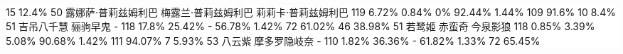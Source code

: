 <td>15</td>
<td>12.4%
</td></tr>
<tr>
<td>50</td>
<td>露娜萨·普莉兹姆利巴</td>
<td>梅露兰·普莉兹姆利巴</td>
<td>莉莉卡·普莉兹姆利巴</td>
<td>119</td>
<td>6.72%</td>
<td>0.84%</td>
<td>0%</td>
<td>92.44%</td>
<td>1.44%</td>
<td>109</td>
<td>91.6%</td>
<td>10</td>
<td>8.4%
</td></tr>
<tr>
<td>51</td>
<td>吉吊八千慧</td>
<td>骊驹早鬼</td>
<td>-</td>
<td>118</td>
<td>17.8%</td>
<td>25.42%</td>
<td>-</td>
<td>56.78%</td>
<td>1.42%</td>
<td>72</td>
<td>61.02%</td>
<td>46</td>
<td>38.98%
</td></tr>
<tr>
<td>51</td>
<td>若鹭姬</td>
<td>赤蛮奇</td>
<td>今泉影狼</td>
<td>118</td>
<td>0.85%</td>
<td>3.39%</td>
<td>5.08%</td>
<td>90.68%</td>
<td>1.42%</td>
<td>111</td>
<td>94.07%</td>
<td>7</td>
<td>5.93%
</td></tr>
<tr>
<td>53</td>
<td>八云紫</td>
<td>摩多罗隐岐奈</td>
<td>-</td>
<td>110</td>
<td>1.82%</td>
<td>36.36%</td>
<td>-</td>
<td>61.82%</td>
<td>1.33%</td>
<td>72</td>
<td>65.45%</td>